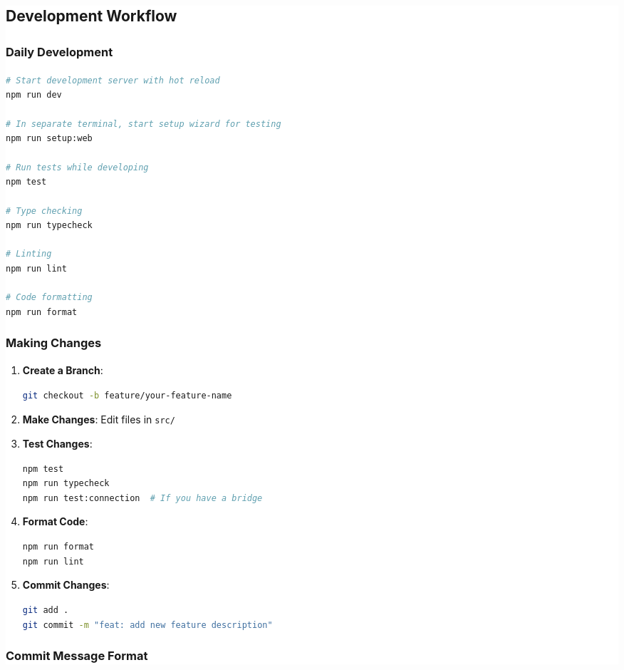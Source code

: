 ## Development Workflow

### Daily Development

```bash
# Start development server with hot reload
npm run dev

# In separate terminal, start setup wizard for testing
npm run setup:web

# Run tests while developing
npm test

# Type checking
npm run typecheck

# Linting
npm run lint

# Code formatting
npm run format
```

### Making Changes

1. **Create a Branch**:
   ```bash
   git checkout -b feature/your-feature-name
   ```

2. **Make Changes**: Edit files in `src/`

3. **Test Changes**:
   ```bash
   npm test
   npm run typecheck
   npm run test:connection  # If you have a bridge
   ```

4. **Format Code**:
   ```bash
   npm run format
   npm run lint
   ```

5. **Commit Changes**:
   ```bash
   git add .
   git commit -m "feat: add new feature description"
   ```

### Commit Message Format
